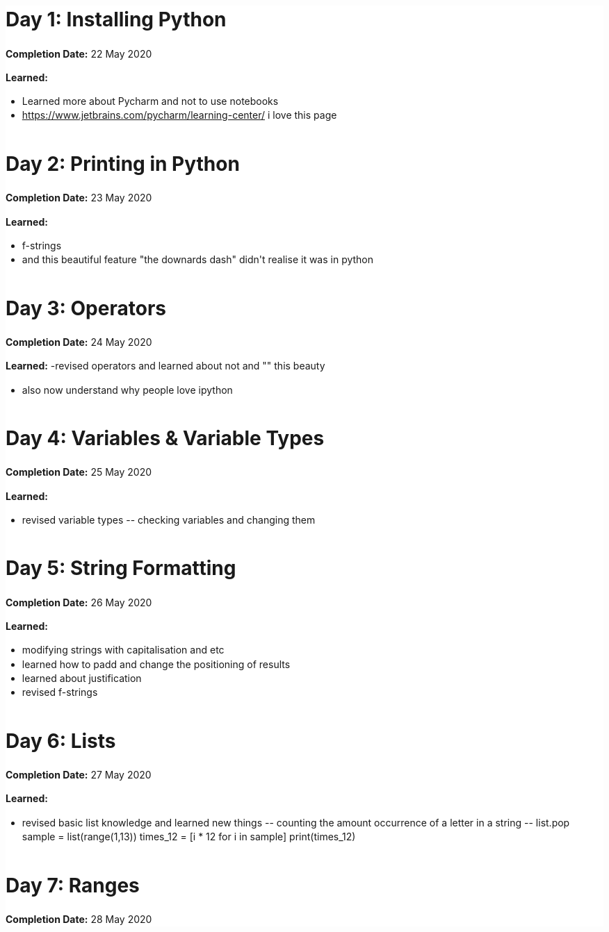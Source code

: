 # Day 1: Installing Python
**Completion Date:** 22 May 2020

**Learned:** 
- Learned more about Pycharm and not to use notebooks 
- https://www.jetbrains.com/pycharm/learning-center/ i love this page 


# Day 2: Printing in Python
**Completion Date:** 23 May 2020

**Learned:** 
- f-strings 
- and this beautiful feature "the downards dash" didn't realise it was in python

# Day 3: Operators
**Completion Date:** 24 May 2020

**Learned:** 
-revised operators and learned about not and "\" this beauty
- also now understand why people love ipython  

# Day 4: Variables & Variable Types
**Completion Date:** 25 May 2020

**Learned:** 
- revised variable types 
-- checking variables and changing them 
# Day 5: String Formatting
**Completion Date:** 26 May 2020

**Learned:** 
- modifying strings with capitalisation and etc 
- learned how to padd and change the positioning of results 
- learned about justification 
- revised f-strings 
# Day 6: Lists
**Completion Date:**  27 May 2020

**Learned:** 
- revised basic list knowledge and learned new things
-- counting the amount occurrence of a letter in a string
-- list.pop 
sample = list(range(1,13))
times_12 = [i * 12 for i in sample]
print(times_12)
# Day 7: Ranges
**Completion Date:** 28 May 2020
